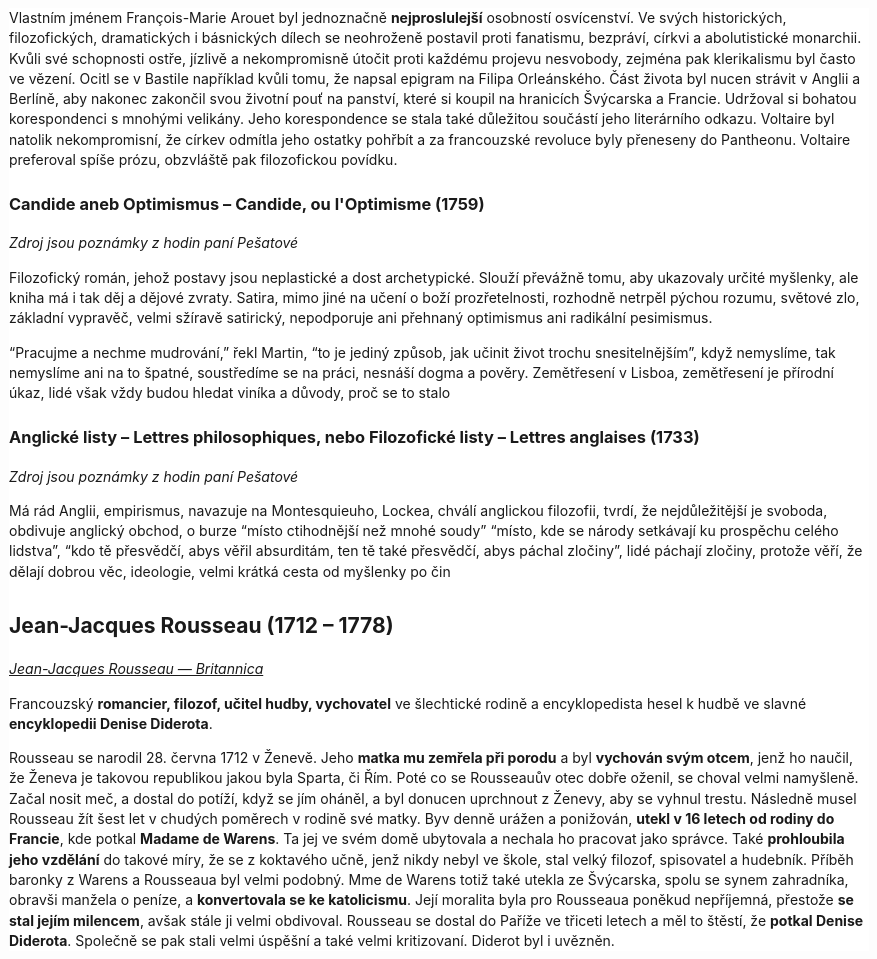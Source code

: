 Vlastním jménem François-Marie Arouet byl jednoznačně **nejproslulejší** osobností osvícenství. Ve svých historických, filozofických, dramatických i básnických dílech se neohroženě postavil proti fanatismu, bezpráví, církvi a abolutistické monarchii. Kvůli své schopnosti ostře, jízlivě a nekompromisně útočit proti každému projevu nesvobody, zejména pak klerikalismu byl často ve vězení. Ocitl se v Bastile například kvůli tomu, že napsal epigram na Filipa Orleánského. Část života byl nucen strávit v Anglii a Berlíně, aby nakonec zakončil svou životní pouť na panství, které si koupil na hranicích Švýcarska a Francie. Udržoval si bohatou korespondenci s mnohými velikány. Jeho korespondence se stala také důležitou součástí jeho literárního odkazu. Voltaire byl natolik nekompromisní, že církev odmítla jeho ostatky pohřbít a za francouzské revoluce byly přeneseny do Pantheonu. Voltaire preferoval spíše prózu, obzvláště pak filozofickou povídku.

### Candide aneb Optimismus – Candide, ou l'Optimisme (1759)

*Zdroj jsou poznámky z hodin paní Pešatové*

Filozofický román, jehož postavy jsou neplastické a dost archetypické. Slouží převážně tomu, aby ukazovaly určité myšlenky, ale kniha má i tak děj a dějové zvraty. Satira, mimo jiné na učení o boží prozřetelnosti, rozhodně netrpěl pýchou rozumu, světové zlo, základní vypravěč, velmi sžíravě satirický, nepodporuje ani přehnaný optimismus ani radikální pesimismus.

“Pracujme a nechme mudrování,” řekl Martin, “to je jediný způsob, jak učinit život trochu snesitelnějším”, když nemyslíme, tak nemyslíme ani na to špatné, soustředíme se na práci, nesnáší dogma a pověry. Zemětřesení v Lisboa, zemětřesení je přírodní úkaz, lidé však vždy budou hledat viníka a důvody, proč se to stalo

### Anglické listy – Lettres philosophiques, nebo Filozofické listy – Lettres anglaises (1733)

*Zdroj jsou poznámky z hodin paní Pešatové*

Má rád Anglii, empirismus, navazuje na Montesquieuho, Lockea, chválí anglickou filozofii, tvrdí, že nejdůležitější je svoboda, obdivuje anglický obchod, o burze “místo ctihodnější než mnohé soudy” “místo, kde se národy setkávají ku prospěchu celého lidstva”, “kdo tě přesvědčí, abys věřil absurditám, ten tě také přesvědčí, abys páchal zločiny”, lidé páchají zločiny, protože věří, že dělají dobrou věc, ideologie, velmi krátká cesta od myšlenky po čin

## Jean-Jacques Rousseau (1712 – 1778)

*[Jean-Jacques Rousseau — Britannica ](http://britannica.com/biography/Jean-Jacques-Rousseau)*

Francouzský **romancier, filozof, učitel hudby, vychovatel** ve šlechtické rodině a encyklopedista hesel k hudbě ve slavné **encyklopedii Denise Diderota**.

Rousseau se narodil 28. června 1712 v Ženevě. Jeho **matka mu zemřela při porodu** a byl **vychován svým otcem**, jenž ho naučil, že Ženeva je takovou republikou jakou byla Sparta, či Řím. Poté co se Rousseauův otec dobře oženil, se choval velmi namyšleně. Začal nosit meč, a dostal do potíží, když se jím oháněl, a byl donucen uprchnout z Ženevy, aby se vyhnul trestu. Následně musel Rousseau žít šest let v chudých poměrech v rodině své matky. Byv denně urážen a ponižován, **utekl v 16 letech od rodiny do Francie**, kde potkal **Madame de Warens**. Ta jej ve svém domě ubytovala a nechala ho pracovat jako správce. Také **prohloubila jeho vzdělání** do takové míry, že se z koktavého učně, jenž nikdy nebyl ve škole, stal velký filozof, spisovatel a hudebník. Příběh baronky z Warens a Rousseaua byl velmi podobný. Mme de Warens totiž také utekla ze Švýcarska, spolu se synem zahradníka, obravši manžela o peníze, a **konvertovala se ke katolicismu**. Její moralita byla pro Rousseaua poněkud nepříjemná, přestože **se stal jejím milencem**, avšak stále ji velmi obdivoval. Rousseau se dostal do Paříže ve třiceti letech a měl to štěstí, že **potkal Denise Diderota**. Společně se pak stali velmi úspěšní a také velmi kritizovaní. Diderot byl i uvězněn.
